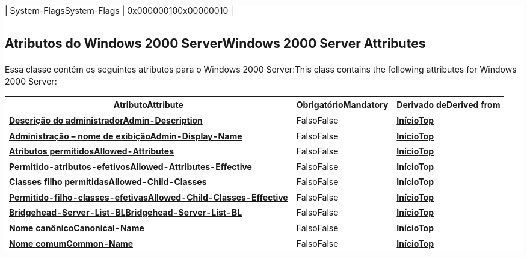 | <span data-ttu-id="ff960-152">System-Flags</span><span class="sxs-lookup"><span data-stu-id="ff960-152">System-Flags</span></span>                | <span data-ttu-id="ff960-153">0x00000010</span><span class="sxs-lookup"><span data-stu-id="ff960-153">0x00000010</span></span>                                                                                   |



## <a name="windows-2000-server-attributes"></a><span data-ttu-id="ff960-154">Atributos do Windows 2000 Server</span><span class="sxs-lookup"><span data-stu-id="ff960-154">Windows 2000 Server Attributes</span></span>

<span data-ttu-id="ff960-155">Essa classe contém os seguintes atributos para o Windows 2000 Server:</span><span class="sxs-lookup"><span data-stu-id="ff960-155">This class contains the following attributes for Windows 2000 Server:</span></span>



| <span data-ttu-id="ff960-156">Atributo</span><span class="sxs-lookup"><span data-stu-id="ff960-156">Attribute</span></span>                                                                 | <span data-ttu-id="ff960-157">Obrigatório</span><span class="sxs-lookup"><span data-stu-id="ff960-157">Mandatory</span></span> | <span data-ttu-id="ff960-158">Derivado de</span><span class="sxs-lookup"><span data-stu-id="ff960-158">Derived from</span></span>                    |
|---------------------------------------------------------------------------|-----------|---------------------------------|
| [<span data-ttu-id="ff960-159">**Descrição do administrador**</span><span class="sxs-lookup"><span data-stu-id="ff960-159">**Admin-Description**</span></span>](a-admindescription.md)                           | <span data-ttu-id="ff960-160">Falso</span><span class="sxs-lookup"><span data-stu-id="ff960-160">False</span></span>     | [<span data-ttu-id="ff960-161">**Início**</span><span class="sxs-lookup"><span data-stu-id="ff960-161">**Top**</span></span>](c-top.md)<br/> |
| [<span data-ttu-id="ff960-162">**Administração – nome de exibição**</span><span class="sxs-lookup"><span data-stu-id="ff960-162">**Admin-Display-Name**</span></span>](a-admindisplayname.md)                          | <span data-ttu-id="ff960-163">Falso</span><span class="sxs-lookup"><span data-stu-id="ff960-163">False</span></span>     | [<span data-ttu-id="ff960-164">**Início**</span><span class="sxs-lookup"><span data-stu-id="ff960-164">**Top**</span></span>](c-top.md)<br/> |
| [<span data-ttu-id="ff960-165">**Atributos permitidos**</span><span class="sxs-lookup"><span data-stu-id="ff960-165">**Allowed-Attributes**</span></span>](a-allowedattributes.md)                         | <span data-ttu-id="ff960-166">Falso</span><span class="sxs-lookup"><span data-stu-id="ff960-166">False</span></span>     | [<span data-ttu-id="ff960-167">**Início**</span><span class="sxs-lookup"><span data-stu-id="ff960-167">**Top**</span></span>](c-top.md)<br/> |
| [<span data-ttu-id="ff960-168">**Permitido-atributos-efetivos**</span><span class="sxs-lookup"><span data-stu-id="ff960-168">**Allowed-Attributes-Effective**</span></span>](a-allowedattributeseffective.md)      | <span data-ttu-id="ff960-169">Falso</span><span class="sxs-lookup"><span data-stu-id="ff960-169">False</span></span>     | [<span data-ttu-id="ff960-170">**Início**</span><span class="sxs-lookup"><span data-stu-id="ff960-170">**Top**</span></span>](c-top.md)<br/> |
| [<span data-ttu-id="ff960-171">**Classes filho permitidas**</span><span class="sxs-lookup"><span data-stu-id="ff960-171">**Allowed-Child-Classes**</span></span>](a-allowedchildclasses.md)                    | <span data-ttu-id="ff960-172">Falso</span><span class="sxs-lookup"><span data-stu-id="ff960-172">False</span></span>     | [<span data-ttu-id="ff960-173">**Início**</span><span class="sxs-lookup"><span data-stu-id="ff960-173">**Top**</span></span>](c-top.md)<br/> |
| [<span data-ttu-id="ff960-174">**Permitido-filho-classes-efetivas**</span><span class="sxs-lookup"><span data-stu-id="ff960-174">**Allowed-Child-Classes-Effective**</span></span>](a-allowedchildclasseseffective.md) | <span data-ttu-id="ff960-175">Falso</span><span class="sxs-lookup"><span data-stu-id="ff960-175">False</span></span>     | [<span data-ttu-id="ff960-176">**Início**</span><span class="sxs-lookup"><span data-stu-id="ff960-176">**Top**</span></span>](c-top.md)<br/> |
| [<span data-ttu-id="ff960-177">**Bridgehead-Server-List-BL**</span><span class="sxs-lookup"><span data-stu-id="ff960-177">**Bridgehead-Server-List-BL**</span></span>](a-bridgeheadserverlistbl.md)             | <span data-ttu-id="ff960-178">Falso</span><span class="sxs-lookup"><span data-stu-id="ff960-178">False</span></span>     | [<span data-ttu-id="ff960-179">**Início**</span><span class="sxs-lookup"><span data-stu-id="ff960-179">**Top**</span></span>](c-top.md)<br/> |
| [<span data-ttu-id="ff960-180">**Nome canônico**</span><span class="sxs-lookup"><span data-stu-id="ff960-180">**Canonical-Name**</span></span>](a-canonicalname.md)                                 | <span data-ttu-id="ff960-181">Falso</span><span class="sxs-lookup"><span data-stu-id="ff960-181">False</span></span>     | [<span data-ttu-id="ff960-182">**Início**</span><span class="sxs-lookup"><span data-stu-id="ff960-182">**Top**</span></span>](c-top.md)<br/> |
| [<span data-ttu-id="ff960-183">**Nome comum**</span><span class="sxs-lookup"><span data-stu-id="ff960-183">**Common-Name**</span></span>](a-cn.md)                                               | <span data-ttu-id="ff960-184">Falso</span><span class="sxs-lookup"><span data-stu-id="ff960-184">False</span></span>     | [<span data-ttu-id="ff960-185">**Início**</span><span class="sxs-lookup"><span data-stu-id="ff960-185">**Top**</span></span>](c-top.md)<br/> |
